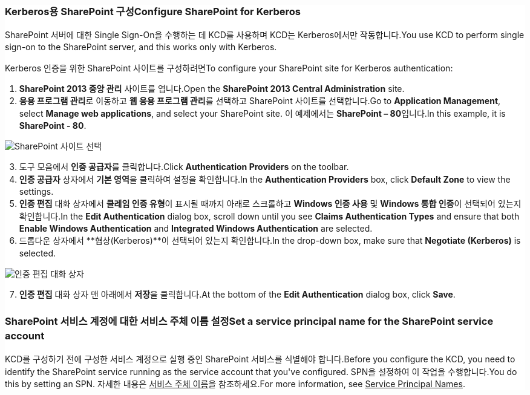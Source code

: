 ### <a name="configure-sharepoint-for-kerberos"></a><span data-ttu-id="7c85f-144">Kerberos용 SharePoint 구성</span><span class="sxs-lookup"><span data-stu-id="7c85f-144">Configure SharePoint for Kerberos</span></span>

<span data-ttu-id="7c85f-145">SharePoint 서버에 대한 Single Sign-On을 수행하는 데 KCD를 사용하며 KCD는 Kerberos에서만 작동합니다.</span><span class="sxs-lookup"><span data-stu-id="7c85f-145">You use KCD to perform single sign-on to the SharePoint server, and this works only with Kerberos.</span></span>

<span data-ttu-id="7c85f-146">Kerberos 인증을 위한 SharePoint 사이트를 구성하려면</span><span class="sxs-lookup"><span data-stu-id="7c85f-146">To configure your SharePoint site for Kerberos authentication:</span></span>

1. <span data-ttu-id="7c85f-147">**SharePoint 2013 중앙 관리** 사이트를 엽니다.</span><span class="sxs-lookup"><span data-stu-id="7c85f-147">Open the **SharePoint 2013 Central Administration** site.</span></span>
2. <span data-ttu-id="7c85f-148">**응용 프로그램 관리**로 이동하고 **웹 응용 프로그램 관리**를 선택하고 SharePoint 사이트를 선택합니다.</span><span class="sxs-lookup"><span data-stu-id="7c85f-148">Go to **Application Management**, select **Manage web applications**, and select your SharePoint site.</span></span> <span data-ttu-id="7c85f-149">이 예제에서는 **SharePoint – 80**입니다.</span><span class="sxs-lookup"><span data-stu-id="7c85f-149">In this example, it is **SharePoint - 80**.</span></span>

  ![SharePoint 사이트 선택](./media/application-proxy-remote-sharepoint/remote-sharepoint-manage-web-applications.png)

3. <span data-ttu-id="7c85f-151">도구 모음에서 **인증 공급자**를 클릭합니다.</span><span class="sxs-lookup"><span data-stu-id="7c85f-151">Click **Authentication Providers** on the toolbar.</span></span>
4. <span data-ttu-id="7c85f-152">**인증 공급자** 상자에서 **기본 영역**을 클릭하여 설정을 확인합니다.</span><span class="sxs-lookup"><span data-stu-id="7c85f-152">In the **Authentication Providers** box, click **Default Zone** to view the settings.</span></span>
5. <span data-ttu-id="7c85f-153">**인증 편집** 대화 상자에서 **클레임 인증 유형**이 표시될 때까지 아래로 스크롤하고 **Windows 인증 사용** 및 **Windows 통합 인증**이 선택되어 있는지 확인합니다.</span><span class="sxs-lookup"><span data-stu-id="7c85f-153">In the **Edit Authentication** dialog box, scroll down until you see **Claims Authentication Types** and ensure that both **Enable Windows Authentication** and **Integrated Windows Authentication** are selected.</span></span>
6. <span data-ttu-id="7c85f-154">드롭다운 상자에서 **협상(Kerberos)**이 선택되어 있는지 확인합니다.</span><span class="sxs-lookup"><span data-stu-id="7c85f-154">In the drop-down box, make sure that **Negotiate (Kerberos)** is selected.</span></span>

  ![인증 편집 대화 상자](./media/application-proxy-remote-sharepoint/remote-sharepoint-service-edit-authentication.png)

7. <span data-ttu-id="7c85f-156">**인증 편집** 대화 상자 맨 아래에서 **저장**을 클릭합니다.</span><span class="sxs-lookup"><span data-stu-id="7c85f-156">At the bottom of the **Edit Authentication** dialog box, click **Save**.</span></span>

### <a name="set-a-service-principal-name-for-the-sharepoint-service-account"></a><span data-ttu-id="7c85f-157">SharePoint 서비스 계정에 대한 서비스 주체 이름 설정</span><span class="sxs-lookup"><span data-stu-id="7c85f-157">Set a service principal name for the SharePoint service account</span></span>

<span data-ttu-id="7c85f-158">KCD를 구성하기 전에 구성한 서비스 계정으로 실행 중인 SharePoint 서비스를 식별해야 합니다.</span><span class="sxs-lookup"><span data-stu-id="7c85f-158">Before you configure the KCD, you need to identify the SharePoint service running as the service account that you've configured.</span></span> <span data-ttu-id="7c85f-159">SPN을 설정하여 이 작업을 수행합니다.</span><span class="sxs-lookup"><span data-stu-id="7c85f-159">You do this by setting an SPN.</span></span> <span data-ttu-id="7c85f-160">자세한 내용은 [서비스 주체 이름](https://technet.microsoft.com/library/cc961723.aspx)을 참조하세요.</span><span class="sxs-lookup"><span data-stu-id="7c85f-160">For more information, see [Service Principal Names](https://technet.microsoft.com/library/cc961723.aspx).</span></span>
